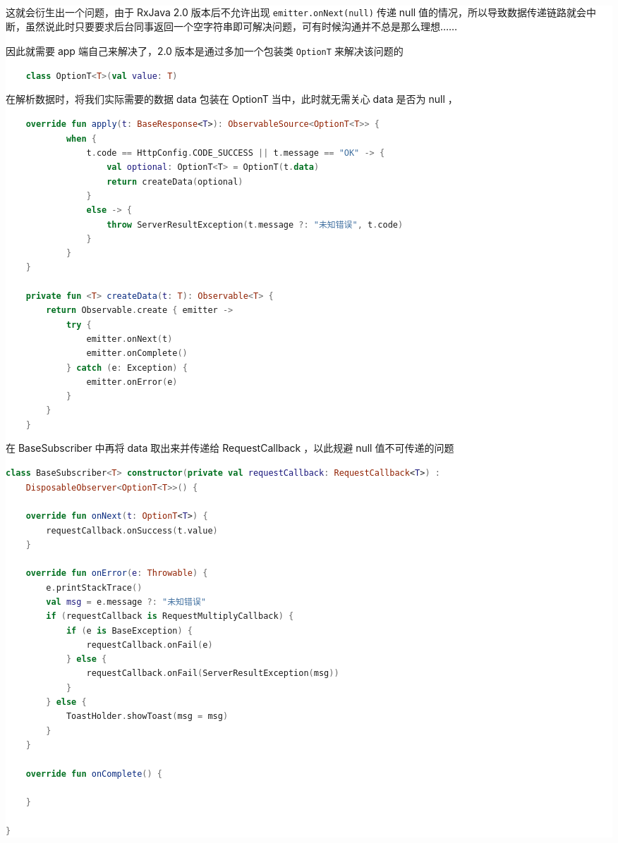 这就会衍生出一个问题，由于 RxJava 2.0 版本后不允许出现 `emitter.onNext(null)` 传递 null 值的情况，所以导致数据传递链路就会中断，虽然说此时只要要求后台同事返回一个空字符串即可解决问题，可有时候沟通并不总是那么理想……

因此就需要 app 端自己来解决了，2.0 版本是通过多加一个包装类 `OptionT` 来解决该问题的

```kotlin
    class OptionT<T>(val value: T)
```

在解析数据时，将我们实际需要的数据 data 包装在 OptionT 当中，此时就无需关心 data 是否为 null ，

```kotlin
    override fun apply(t: BaseResponse<T>): ObservableSource<OptionT<T>> {
            when {
                t.code == HttpConfig.CODE_SUCCESS || t.message == "OK" -> {
                    val optional: OptionT<T> = OptionT(t.data)
                    return createData(optional)
                }
                else -> {
                    throw ServerResultException(t.message ?: "未知错误", t.code)
                }
            }
    }

    private fun <T> createData(t: T): Observable<T> {
        return Observable.create { emitter ->
            try {
                emitter.onNext(t)
                emitter.onComplete()
            } catch (e: Exception) {
                emitter.onError(e)
            }
        }
    }
```

在 BaseSubscriber 中再将 data 取出来并传递给 RequestCallback ，以此规避 null 值不可传递的问题

```kotlin
class BaseSubscriber<T> constructor(private val requestCallback: RequestCallback<T>) :
    DisposableObserver<OptionT<T>>() {

    override fun onNext(t: OptionT<T>) {
        requestCallback.onSuccess(t.value)
    }

    override fun onError(e: Throwable) {
        e.printStackTrace()
        val msg = e.message ?: "未知错误"
        if (requestCallback is RequestMultiplyCallback) {
            if (e is BaseException) {
                requestCallback.onFail(e)
            } else {
                requestCallback.onFail(ServerResultException(msg))
            }
        } else {
            ToastHolder.showToast(msg = msg)
        }
    }

    override fun onComplete() {

    }

}
```
